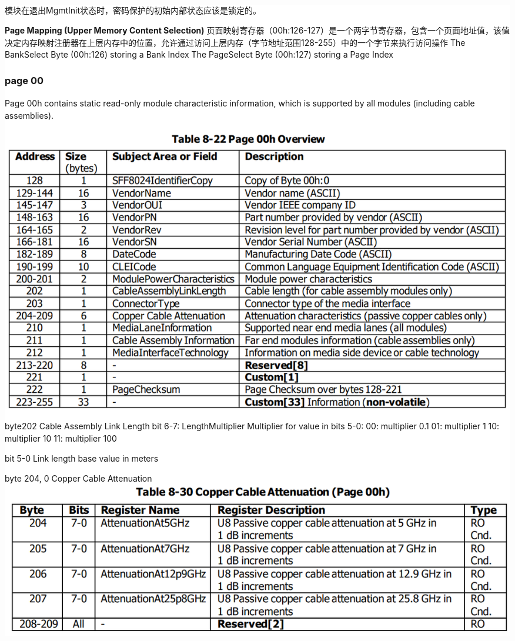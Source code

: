模块在退出MgmtInit状态时，密码保护的初始内部状态应该是锁定的。

**Page Mapping (Upper Memory Content Selection)**
页面映射寄存器（00h:126-127）是一个两字节寄存器，包含一个页面地址值，该值决定内存映射注册器在上层内存中的位置，允许通过访问上层内存（字节地址范围128-255）中的一个字节来执行访问操作
The BankSelect Byte (00h:126) storing a Bank Index
The PageSelect Byte (00h:127) storing a Page Index

### **page 00**
Page 00h contains static read-only module characteristic information, which is supported by all modules (including cable assemblies).

![alt text](optical_imag/Page00.png)
 
byte202  Cable Assembly Link Length
bit 6-7: LengthMultiplier
Multiplier for value in bits 5-0:
00: multiplier 0.1
01: multiplier 1
10: multiplier 10
11: multiplier 100

bit 5-0 Link length base value in meters

byte 204, 0 Copper Cable Attenuation
![alt text](optical_imag/Atten.png)
